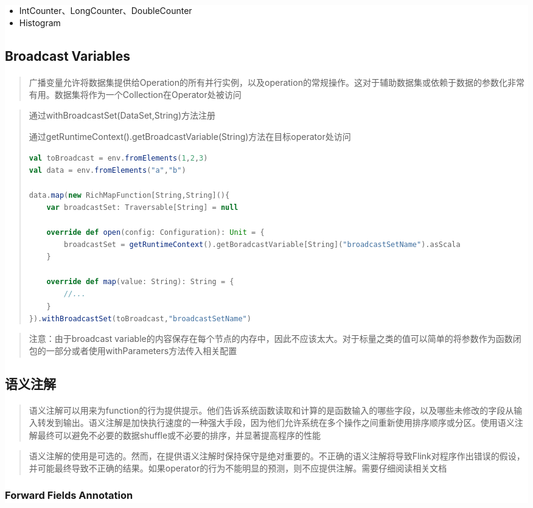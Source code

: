+ IntCounter、LongCounter、DoubleCounter
+ Histogram

## Broadcast Variables

> 广播变量允许将数据集提供给Operation的所有并行实例，以及operation的常规操作。这对于辅助数据集或依赖于数据的参数化非常有用。数据集将作为一个Collection在Operator处被访问

> 通过withBroadcastSet(DataSet,String)方法注册
>
> 通过getRuntimeContext().getBroadcastVariable(String)方法在目标operator处访问
>
> ```scala
> val toBroadcast = env.fromElements(1,2,3)
> val data = env.fromElements("a","b")
> 
> data.map(new RichMapFunction[String,String](){
>     var broadcastSet: Traversable[String] = null
>     
>     override def open(config: Configuration): Unit = {
>         broadcastSet = getRuntimeContext().getBoradcastVariable[String]("broadcastSetName").asScala
>     }
>     
>     override def map(value: String): String = {
>         //...
>     } 
> }).withBroadcastSet(toBroadcast,"broadcastSetName")
> ```

> 注意：由于broadcast variable的内容保存在每个节点的内存中，因此不应该太大。对于标量之类的值可以简单的将参数作为函数闭包的一部分或者使用withParameters方法传入相关配置

## 语义注解

> 语义注解可以用来为function的行为提供提示。他们告诉系统函数读取和计算的是函数输入的哪些字段，以及哪些未修改的字段从输入转发到输出。语义注解是加快执行速度的一种强大手段，因为他们允许系统在多个操作之间重新使用排序顺序或分区。使用语义注解最终可以避免不必要的数据shuffle或不必要的排序，并显著提高程序的性能

> 语义注解的使用是可选的。然而，在提供语义注解时保持保守是绝对重要的。不正确的语义注解将导致Flink对程序作出错误的假设，并可能最终导致不正确的结果。如果operator的行为不能明显的预测，则不应提供注解。需要仔细阅读相关文档

### Forward Fields Annotation